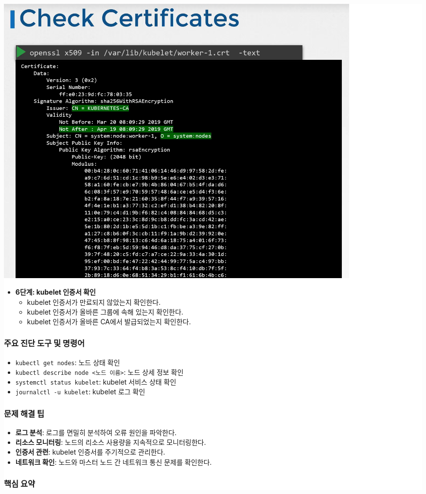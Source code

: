 ![14-check-certificates.png](images%2F14-check-certificates.png)

- **6단계: kubelet 인증서 확인**
  - kubelet 인증서가 만료되지 않았는지 확인한다.
  - kubelet 인증서가 올바른 그룹에 속해 있는지 확인한다.
  - kubelet 인증서가 올바른 CA에서 발급되었는지 확인한다.

### 주요 진단 도구 및 명령어

- `kubectl get nodes`: 노드 상태 확인
- `kubectl describe node <노드 이름>`: 노드 상세 정보 확인
- `systemctl status kubelet`: kubelet 서비스 상태 확인
- `journalctl -u kubelet`: kubelet 로그 확인

### 문제 해결 팁

- **로그 분석**: 로그를 면밀히 분석하여 오류 원인을 파악한다.
- **리소스 모니터링**: 노드의 리소스 사용량을 지속적으로 모니터링한다.
- **인증서 관련**: kubelet 인증서를 주기적으로 관리한다.
- **네트워크 확인**: 노드와 마스터 노드 간 네트워크 통신 문제를 확인한다.

### 핵심 요약
